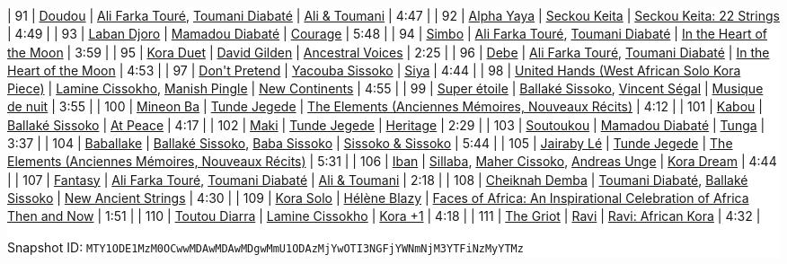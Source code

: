 | 91 | [Doudou](https://open.spotify.com/track/0nF3QZLQ8O1vQ4SjD3IdRS) | [Ali Farka Touré](https://open.spotify.com/artist/3mNygoyrEKLgo6sx0MzwOL), [Toumani Diabaté](https://open.spotify.com/artist/2nCACYdIndYchzX4bxLcTW) | [Ali & Toumani](https://open.spotify.com/album/14uhq1loNIOTT23aRo4oCi) | 4:47 |
| 92 | [Alpha Yaya](https://open.spotify.com/track/3DuDX894bvkwMSrTuioGEb) | [Seckou Keita](https://open.spotify.com/artist/3iT2a4ug1Z4miaWS0HINdc) | [Seckou Keita: 22 Strings](https://open.spotify.com/album/5YWNufb3cz5hYYA9Vv0uve) | 4:49 |
| 93 | [Laban Djoro](https://open.spotify.com/track/1i6wlop1bLQohfpx7hPEqU) | [Mamadou Diabaté](https://open.spotify.com/artist/4Ue2Ve285CkFy9mv6TPcBf) | [Courage](https://open.spotify.com/album/77sVRRrzfdWlqZ7jPZ4Irr) | 5:48 |
| 94 | [Simbo](https://open.spotify.com/track/39M353KyEDfl468Bm69s3L) | [Ali Farka Touré](https://open.spotify.com/artist/3mNygoyrEKLgo6sx0MzwOL), [Toumani Diabaté](https://open.spotify.com/artist/2nCACYdIndYchzX4bxLcTW) | [In the Heart of the Moon](https://open.spotify.com/album/1tSY0PB7uHvKhnEnjJQXLX) | 3:59 |
| 95 | [Kora Duet](https://open.spotify.com/track/0yBlmJ8quqn2KZTxnOfLC6) | [David Gilden](https://open.spotify.com/artist/6FFApFNe3mmAvVlIU73G2s) | [Ancestral Voices](https://open.spotify.com/album/0eaJcW1j4vx8x83o4U73wu) | 2:25 |
| 96 | [Debe](https://open.spotify.com/track/3SYhGK2d8LAkhNCFtOfv0c) | [Ali Farka Touré](https://open.spotify.com/artist/3mNygoyrEKLgo6sx0MzwOL), [Toumani Diabaté](https://open.spotify.com/artist/2nCACYdIndYchzX4bxLcTW) | [In the Heart of the Moon](https://open.spotify.com/album/1tSY0PB7uHvKhnEnjJQXLX) | 4:53 |
| 97 | [Don't Pretend](https://open.spotify.com/track/7lJkcFVCflXpYUL0Vvc50t) | [Yacouba Sissoko](https://open.spotify.com/artist/5AFOBMdVFA8785NYQtWiad) | [Siya](https://open.spotify.com/album/1T7Y2XS0DCAgUnZjAq7L5R) | 4:44 |
| 98 | [United Hands \(West African Solo Kora Piece\)](https://open.spotify.com/track/45MCuEKnSf4AOLRmXqQLTd) | [Lamine Cissokho](https://open.spotify.com/artist/4yNX2MT20zgrgvC7rrsFv6), [Manish Pingle](https://open.spotify.com/artist/6IEbzmpRNL3IDQRSOdfUFB) | [New Continents](https://open.spotify.com/album/3AleC0olG2Nolct0kvgPf9) | 4:55 |
| 99 | [Super étoile](https://open.spotify.com/track/2nzHSd02748Zu9eMpkG2Y3) | [Ballaké Sissoko](https://open.spotify.com/artist/0OQeMFqoRD5clB0cPYVbxY), [Vincent Ségal](https://open.spotify.com/artist/1DM0tMCA5GRAgG3qLCy67F) | [Musique de nuit](https://open.spotify.com/album/61LMReQLWRBAqRXsuL2mKM) | 3:55 |
| 100 | [Mineon Ba](https://open.spotify.com/track/318mVHuDh5TgUiPWEngYsx) | [Tunde Jegede](https://open.spotify.com/artist/5gPITPJ367q2LVTwzVXhLJ) | [The Elements \(Anciennes Mémoires, Nouveaux Récits\)](https://open.spotify.com/album/68BKHJnDhXfqXJ5adNqk70) | 4:12 |
| 101 | [Kabou](https://open.spotify.com/track/5JhfGNUdmbI23BqJsACxg5) | [Ballaké Sissoko](https://open.spotify.com/artist/0OQeMFqoRD5clB0cPYVbxY) | [At Peace](https://open.spotify.com/album/6bkKjwvykGpXwZoBUjmWh1) | 4:17 |
| 102 | [Maki](https://open.spotify.com/track/4G3UuBS9LdSjoA1vwHg7fT) | [Tunde Jegede](https://open.spotify.com/artist/5gPITPJ367q2LVTwzVXhLJ) | [Heritage](https://open.spotify.com/album/256XbjH0BrerKZyE8bm8Qk) | 2:29 |
| 103 | [Soutoukou](https://open.spotify.com/track/6gIDxfe90k3aJpOB3bnOSr) | [Mamadou Diabaté](https://open.spotify.com/artist/4Ue2Ve285CkFy9mv6TPcBf) | [Tunga](https://open.spotify.com/album/67CHsaPZV6Q5m41AcHdQ4x) | 3:37 |
| 104 | [Baballake](https://open.spotify.com/track/2yyDowRP2XkVf8ai6NoqzZ) | [Ballaké Sissoko](https://open.spotify.com/artist/0OQeMFqoRD5clB0cPYVbxY), [Baba Sissoko](https://open.spotify.com/artist/4sox56HkYoppCSBF6Trcwl) | [Sissoko & Sissoko](https://open.spotify.com/album/3xuJh7ErNdRzFKXQ5Ige9k) | 5:44 |
| 105 | [Jairaby Lé](https://open.spotify.com/track/0u4gDHx5DQGSpi253L3xGT) | [Tunde Jegede](https://open.spotify.com/artist/5gPITPJ367q2LVTwzVXhLJ) | [The Elements \(Anciennes Mémoires, Nouveaux Récits\)](https://open.spotify.com/album/68BKHJnDhXfqXJ5adNqk70) | 5:31 |
| 106 | [Iban](https://open.spotify.com/track/38dyX5OkG38LSIsUXYhseL) | [Sillaba](https://open.spotify.com/artist/1RdauZCGtADc6pmitjjBzB), [Maher Cissoko](https://open.spotify.com/artist/7v8qNR5OXbOludbhQoLabP), [Andreas Unge](https://open.spotify.com/artist/2w5M25lc7dSa15KGk7zncC) | [Kora Dream](https://open.spotify.com/album/06FvWG28lyQPv8DdAhLHgO) | 4:44 |
| 107 | [Fantasy](https://open.spotify.com/track/10UumEsqkMv6fiihOM5Hg8) | [Ali Farka Touré](https://open.spotify.com/artist/3mNygoyrEKLgo6sx0MzwOL), [Toumani Diabaté](https://open.spotify.com/artist/2nCACYdIndYchzX4bxLcTW) | [Ali & Toumani](https://open.spotify.com/album/14uhq1loNIOTT23aRo4oCi) | 2:18 |
| 108 | [Cheiknah Demba](https://open.spotify.com/track/5hE6tM4nogYUivqDzKuN2h) | [Toumani Diabaté](https://open.spotify.com/artist/2nCACYdIndYchzX4bxLcTW), [Ballaké Sissoko](https://open.spotify.com/artist/0OQeMFqoRD5clB0cPYVbxY) | [New Ancient Strings](https://open.spotify.com/album/4QYwF3SPWWDwoiS8SnKX4X) | 4:30 |
| 109 | [Kora Solo](https://open.spotify.com/track/6HTTBEPexAJGXAzzJEOr6i) | [Hélène Blazy](https://open.spotify.com/artist/33m7gT6eP9unPArdo8wfbr) | [Faces of Africa: An Inspirational Celebration of Africa Then and Now](https://open.spotify.com/album/59OpJHZvPKsU5SounjoUzq) | 1:51 |
| 110 | [Toutou Diarra](https://open.spotify.com/track/4uEmFWgfgnIJT3lLS3srZc) | [Lamine Cissokho](https://open.spotify.com/artist/4yNX2MT20zgrgvC7rrsFv6) | [Kora +1](https://open.spotify.com/album/7p5u26mM2kqrPCFUmJNJvG) | 4:18 |
| 111 | [The Griot](https://open.spotify.com/track/4luLCxFLxKBmyCtHeOvgZO) | [Ravi](https://open.spotify.com/artist/4Jdc5hzHfGwwc7dxquKGso) | [Ravi: African Kora](https://open.spotify.com/album/02Kd5u5BzFZyfQobh3mX47) | 4:32 |

Snapshot ID: `MTY1ODE1MzM0OCwwMDAwMDAwMDgwMmU1ODAzMjYwOTI3NGFjYWNmNjM3YTFiNzMyYTMz`
